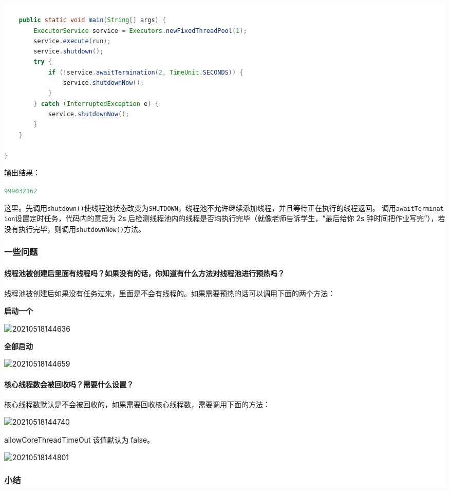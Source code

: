 ```java

    public static void main(String[] args) {
        ExecutorService service = Executors.newFixedThreadPool(1);
        service.execute(run);
        service.shutdown();
        try {
            if (!service.awaitTermination(2, TimeUnit.SECONDS)) {
                service.shutdownNow();
            }
        } catch (InterruptedException e) {
            service.shutdownNow();
        }
    }

}
```

输出结果：

```java
999032162
```
这里。先调用`shutdown()`使线程池状态改变为`SHUTDOWN`，线程池不允许继续添加线程，并且等待正在执行的线程返回。
调用`awaitTermination`设置定时任务，代码内的意思为 2s 后检测线程池内的线程是否均执行完毕（就像老师告诉学生，“最后给你 2s 钟时间把作业写完”），若没有执行完毕，则调用`shutdownNow()`方法。

### 一些问题

#### 线程池被创建后里面有线程吗？如果没有的话，你知道有什么方法对线程池进行预热吗？

线程池被创建后如果没有任务过来，里面是不会有线程的。如果需要预热的话可以调用下面的两个方法：

**启动一个**

![20210518144636](http://marlowe.oss-cn-beijing.aliyuncs.com/img/20210518144636.png)

**全部启动**

![20210518144659](http://marlowe.oss-cn-beijing.aliyuncs.com/img/20210518144659.png)

#### 核心线程数会被回收吗？需要什么设置？

核心线程数默认是不会被回收的，如果需要回收核心线程数，需要调用下面的方法：

![20210518144740](http://marlowe.oss-cn-beijing.aliyuncs.com/img/20210518144740.png)

allowCoreThreadTimeOut 该值默认为 false。

![20210518144801](http://marlowe.oss-cn-beijing.aliyuncs.com/img/20210518144801.png)



### 小结
